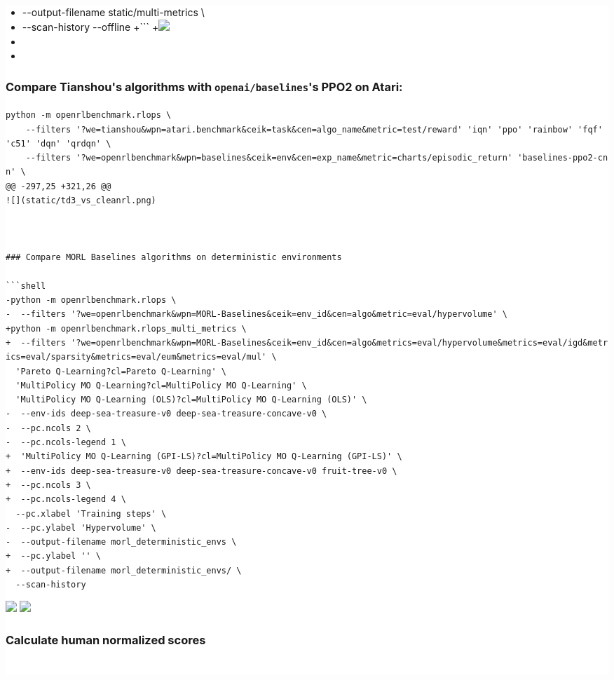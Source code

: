 +    --output-filename static/multi-metrics \
+    --scan-history --offline
+```
+![](static/multi-metrics.png)
+
+
 
 ### Compare Tianshou's algorithms with `openai/baselines`'s PPO2 on Atari:
 
 ```shell
 python -m openrlbenchmark.rlops \
     --filters '?we=tianshou&wpn=atari.benchmark&ceik=task&cen=algo_name&metric=test/reward' 'iqn' 'ppo' 'rainbow' 'fqf' 'c51' 'dqn' 'qrdqn' \
     --filters '?we=openrlbenchmark&wpn=baselines&ceik=env&cen=exp_name&metric=charts/episodic_return' 'baselines-ppo2-cnn' \
@@ -297,25 +321,26 @@
 ![](static/td3_vs_cleanrl.png)
 
 
 
 ### Compare MORL Baselines algorithms on deterministic environments
 
 ```shell
-python -m openrlbenchmark.rlops \
-  --filters '?we=openrlbenchmark&wpn=MORL-Baselines&ceik=env_id&cen=algo&metric=eval/hypervolume' \
+python -m openrlbenchmark.rlops_multi_metrics \
+  --filters '?we=openrlbenchmark&wpn=MORL-Baselines&ceik=env_id&cen=algo&metrics=eval/hypervolume&metrics=eval/igd&metrics=eval/sparsity&metrics=eval/eum&metrics=eval/mul' \
   'Pareto Q-Learning?cl=Pareto Q-Learning' \
   'MultiPolicy MO Q-Learning?cl=MultiPolicy MO Q-Learning' \
   'MultiPolicy MO Q-Learning (OLS)?cl=MultiPolicy MO Q-Learning (OLS)' \
-  --env-ids deep-sea-treasure-v0 deep-sea-treasure-concave-v0 \
-  --pc.ncols 2 \
-  --pc.ncols-legend 1 \
+  'MultiPolicy MO Q-Learning (GPI-LS)?cl=MultiPolicy MO Q-Learning (GPI-LS)' \
+  --env-ids deep-sea-treasure-v0 deep-sea-treasure-concave-v0 fruit-tree-v0 \
+  --pc.ncols 3 \
+  --pc.ncols-legend 4 \
   --pc.xlabel 'Training steps' \
-  --pc.ylabel 'Hypervolume' \
-  --output-filename morl_deterministic_envs \
+  --pc.ylabel '' \
+  --output-filename morl_deterministic_envs/ \
   --scan-history
 ```
 
 ![](static/morl_deterministic_envs.png)
 ![](static/morl_deterministic_envs-time.png)
 
 ### Calculate human normalized scores
```

